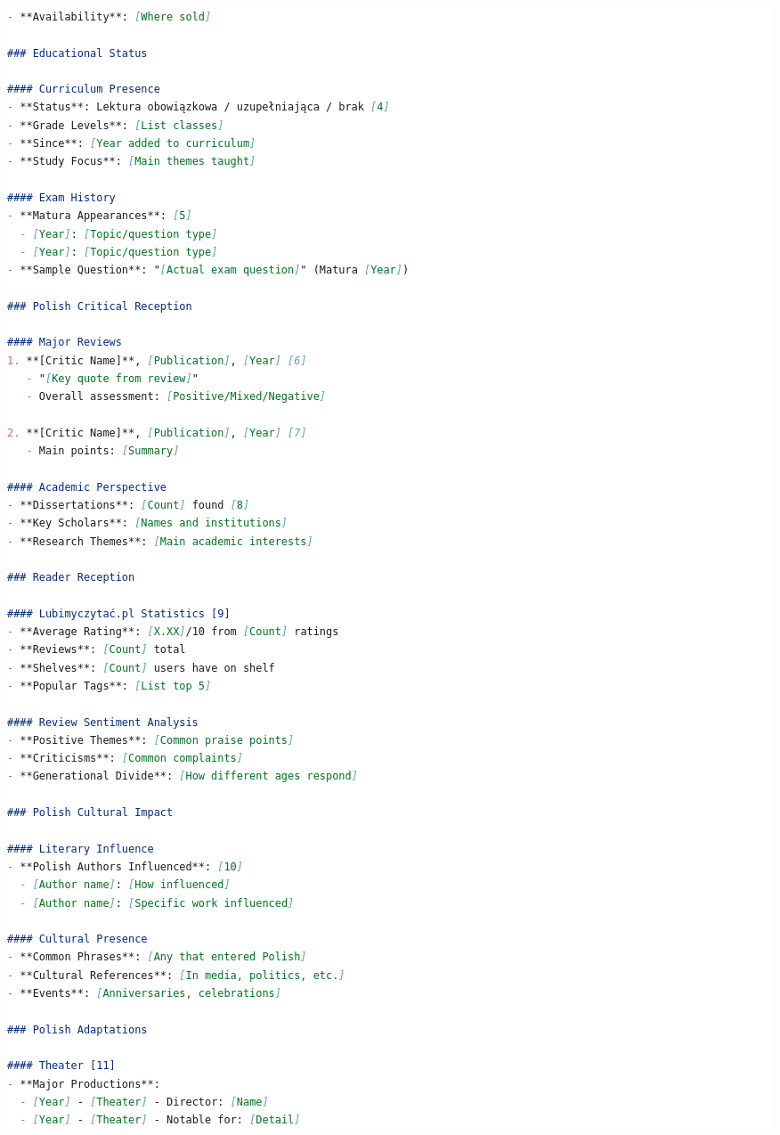 ```markdown
- **Availability**: [Where sold]

### Educational Status

#### Curriculum Presence
- **Status**: Lektura obowiązkowa / uzupełniająca / brak [4]
- **Grade Levels**: [List classes]
- **Since**: [Year added to curriculum]
- **Study Focus**: [Main themes taught]

#### Exam History
- **Matura Appearances**: [5]
  - [Year]: [Topic/question type]
  - [Year]: [Topic/question type]
- **Sample Question**: "[Actual exam question]" (Matura [Year])

### Polish Critical Reception

#### Major Reviews
1. **[Critic Name]**, [Publication], [Year] [6]
   - "[Key quote from review]"
   - Overall assessment: [Positive/Mixed/Negative]

2. **[Critic Name]**, [Publication], [Year] [7]
   - Main points: [Summary]

#### Academic Perspective
- **Dissertations**: [Count] found [8]
- **Key Scholars**: [Names and institutions]
- **Research Themes**: [Main academic interests]

### Reader Reception

#### Lubimyczytać.pl Statistics [9]
- **Average Rating**: [X.XX]/10 from [Count] ratings
- **Reviews**: [Count] total
- **Shelves**: [Count] users have on shelf
- **Popular Tags**: [List top 5]

#### Review Sentiment Analysis
- **Positive Themes**: [Common praise points]
- **Criticisms**: [Common complaints]
- **Generational Divide**: [How different ages respond]

### Polish Cultural Impact

#### Literary Influence
- **Polish Authors Influenced**: [10]
  - [Author name]: [How influenced]
  - [Author name]: [Specific work influenced]

#### Cultural Presence
- **Common Phrases**: [Any that entered Polish]
- **Cultural References**: [In media, politics, etc.]
- **Events**: [Anniversaries, celebrations]

### Polish Adaptations

#### Theater [11]
- **Major Productions**:
  - [Year] - [Theater] - Director: [Name]
  - [Year] - [Theater] - Notable for: [Detail]

```